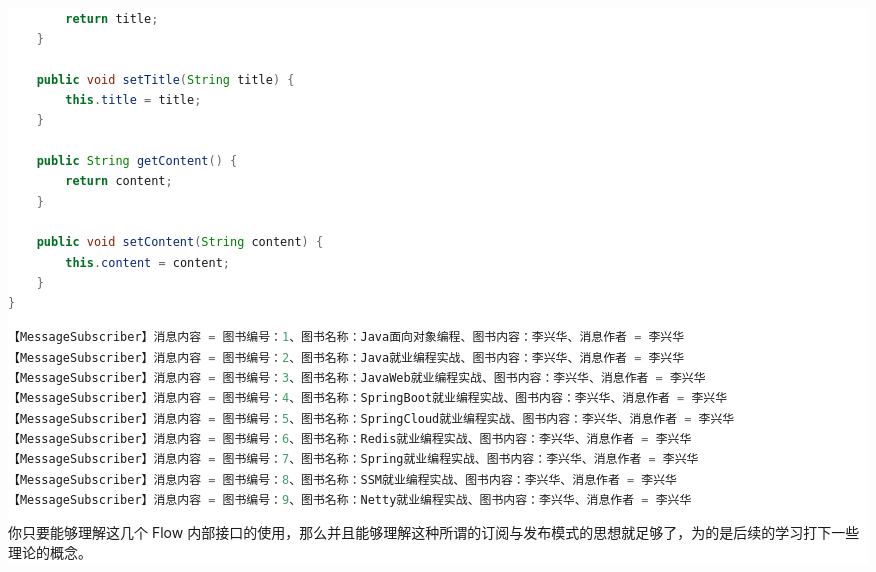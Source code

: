 ```java
        return title;
    }

    public void setTitle(String title) {
        this.title = title;
    }

    public String getContent() {
        return content;
    }

    public void setContent(String content) {
        this.content = content;
    }
}
```

```java
【MessageSubscriber】消息内容 = 图书编号：1、图书名称：Java面向对象编程、图书内容：李兴华、消息作者 = 李兴华
【MessageSubscriber】消息内容 = 图书编号：2、图书名称：Java就业编程实战、图书内容：李兴华、消息作者 = 李兴华
【MessageSubscriber】消息内容 = 图书编号：3、图书名称：JavaWeb就业编程实战、图书内容：李兴华、消息作者 = 李兴华
【MessageSubscriber】消息内容 = 图书编号：4、图书名称：SpringBoot就业编程实战、图书内容：李兴华、消息作者 = 李兴华
【MessageSubscriber】消息内容 = 图书编号：5、图书名称：SpringCloud就业编程实战、图书内容：李兴华、消息作者 = 李兴华
【MessageSubscriber】消息内容 = 图书编号：6、图书名称：Redis就业编程实战、图书内容：李兴华、消息作者 = 李兴华
【MessageSubscriber】消息内容 = 图书编号：7、图书名称：Spring就业编程实战、图书内容：李兴华、消息作者 = 李兴华
【MessageSubscriber】消息内容 = 图书编号：8、图书名称：SSM就业编程实战、图书内容：李兴华、消息作者 = 李兴华
【MessageSubscriber】消息内容 = 图书编号：9、图书名称：Netty就业编程实战、图书内容：李兴华、消息作者 = 李兴华
```

你只要能够理解这几个 Flow 内部接口的使用，那么并且能够理解这种所谓的订阅与发布模式的思想就足够了，为的是后续的学习打下一些理论的概念。
